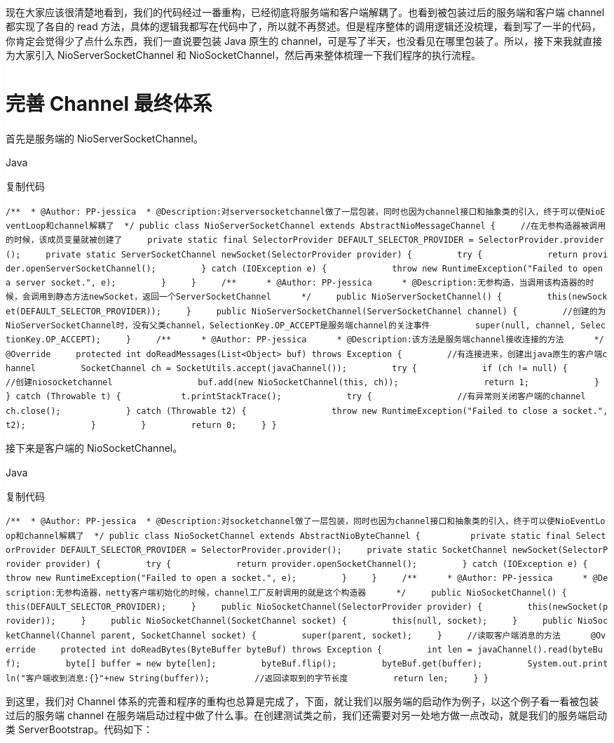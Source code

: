 现在大家应该很清楚地看到，我们的代码经过一番重构，已经彻底将服务端和客户端解耦了。也看到被包装过后的服务端和客户端 channel 都实现了各自的 read 方法，具体的逻辑我都写在代码中了，所以就不再赘述。但是程序整体的调用逻辑还没梳理，看到写了一半的代码，你肯定会觉得少了点什么东西，我们一直说要包装 Java 原生的 channel，可是写了半天，也没看见在哪里包装了。所以，接下来我就直接为大家引入 NioServerSocketChannel 和 NioSocketChannel，然后再来整体梳理一下我们程序的执行流程。

# 完善 Channel 最终体系

首先是服务端的 NioServerSocketChannel。

Java

复制代码

`/**  * @Author: PP-jessica  * @Description:对serversocketchannel做了一层包装，同时也因为channel接口和抽象类的引入，终于可以使NioEventLoop和channel解耦了  */ public class NioServerSocketChannel extends AbstractNioMessageChannel {     //在无参构造器被调用的时候，该成员变量就被创建了     private static final SelectorProvider DEFAULT_SELECTOR_PROVIDER = SelectorProvider.provider();     private static ServerSocketChannel newSocket(SelectorProvider provider) {         try {             return provider.openServerSocketChannel();         } catch (IOException e) {             throw new RuntimeException("Failed to open a server socket.", e);         }     }     /**      * @Author: PP-jessica      * @Description:无参构造，当调用该构造器的时候，会调用到静态方法newSocket，返回一个ServerSocketChannel      */     public NioServerSocketChannel() {         this(newSocket(DEFAULT_SELECTOR_PROVIDER));     }     public NioServerSocketChannel(ServerSocketChannel channel) {         //创建的为NioServerSocketChannel时，没有父类channel，SelectionKey.OP_ACCEPT是服务端channel的关注事件         super(null, channel, SelectionKey.OP_ACCEPT);     }     /**      * @Author: PP-jessica      * @Description:该方法是服务端channel接收连接的方法      */     @Override     protected int doReadMessages(List<Object> buf) throws Exception {         //有连接进来，创建出java原生的客户端channel         SocketChannel ch = SocketUtils.accept(javaChannel());         try {             if (ch != null) {                 //创建niosocketchannel                 buf.add(new NioSocketChannel(this, ch));                 return 1;             }         } catch (Throwable t) {            t.printStackTrace();             try {                 //有异常则关闭客户端的channel                 ch.close();             } catch (Throwable t2) {                 throw new RuntimeException("Failed to close a socket.", t2);             }         }         return 0;     } }`

接下来是客户端的 NioSocketChannel。

Java

复制代码

`/**  * @Author: PP-jessica  * @Description:对socketchannel做了一层包装，同时也因为channel接口和抽象类的引入，终于可以使NioEventLoop和channel解耦了  */ public class NioSocketChannel extends AbstractNioByteChannel {          private static final SelectorProvider DEFAULT_SELECTOR_PROVIDER = SelectorProvider.provider();     private static SocketChannel newSocket(SelectorProvider provider) {         try {             return provider.openSocketChannel();         } catch (IOException e) {             throw new RuntimeException("Failed to open a socket.", e);         }     }     /**      * @Author: PP-jessica      * @Description:无参构造器，netty客户端初始化的时候，channel工厂反射调用的就是这个构造器      */     public NioSocketChannel() {         this(DEFAULT_SELECTOR_PROVIDER);     }     public NioSocketChannel(SelectorProvider provider) {         this(newSocket(provider));     }     public NioSocketChannel(SocketChannel socket) {         this(null, socket);     }     public NioSocketChannel(Channel parent, SocketChannel socket) {         super(parent, socket);     }     //读取客户端消息的方法      @Override     protected int doReadBytes(ByteBuffer byteBuf) throws Exception {         int len = javaChannel().read(byteBuf);         byte[] buffer = new byte[len];         byteBuf.flip();         byteBuf.get(buffer);         System.out.println("客户端收到消息:{}"+new String(buffer));         //返回读取到的字节长度         return len;     } }`

到这里，我们对 Channel 体系的完善和程序的重构也总算是完成了，下面，就让我们以服务端的启动作为例子，以这个例子看一看被包装过后的服务端 channel 在服务端启动过程中做了什么事。在创建测试类之前，我们还需要对另一处地方做一点改动，就是我们的服务端启动类 ServerBootstrap。代码如下：
